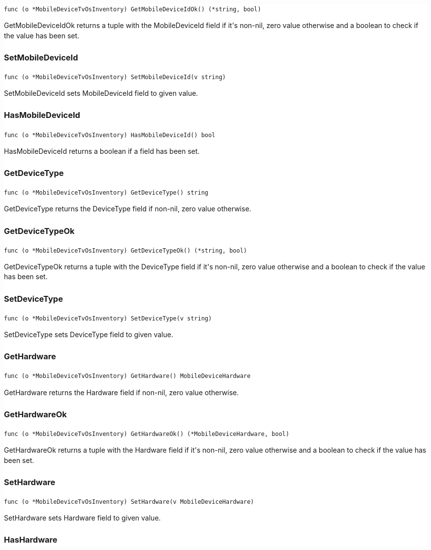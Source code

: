 `func (o *MobileDeviceTvOsInventory) GetMobileDeviceIdOk() (*string, bool)`

GetMobileDeviceIdOk returns a tuple with the MobileDeviceId field if it's non-nil, zero value otherwise
and a boolean to check if the value has been set.

### SetMobileDeviceId

`func (o *MobileDeviceTvOsInventory) SetMobileDeviceId(v string)`

SetMobileDeviceId sets MobileDeviceId field to given value.

### HasMobileDeviceId

`func (o *MobileDeviceTvOsInventory) HasMobileDeviceId() bool`

HasMobileDeviceId returns a boolean if a field has been set.

### GetDeviceType

`func (o *MobileDeviceTvOsInventory) GetDeviceType() string`

GetDeviceType returns the DeviceType field if non-nil, zero value otherwise.

### GetDeviceTypeOk

`func (o *MobileDeviceTvOsInventory) GetDeviceTypeOk() (*string, bool)`

GetDeviceTypeOk returns a tuple with the DeviceType field if it's non-nil, zero value otherwise
and a boolean to check if the value has been set.

### SetDeviceType

`func (o *MobileDeviceTvOsInventory) SetDeviceType(v string)`

SetDeviceType sets DeviceType field to given value.


### GetHardware

`func (o *MobileDeviceTvOsInventory) GetHardware() MobileDeviceHardware`

GetHardware returns the Hardware field if non-nil, zero value otherwise.

### GetHardwareOk

`func (o *MobileDeviceTvOsInventory) GetHardwareOk() (*MobileDeviceHardware, bool)`

GetHardwareOk returns a tuple with the Hardware field if it's non-nil, zero value otherwise
and a boolean to check if the value has been set.

### SetHardware

`func (o *MobileDeviceTvOsInventory) SetHardware(v MobileDeviceHardware)`

SetHardware sets Hardware field to given value.

### HasHardware
